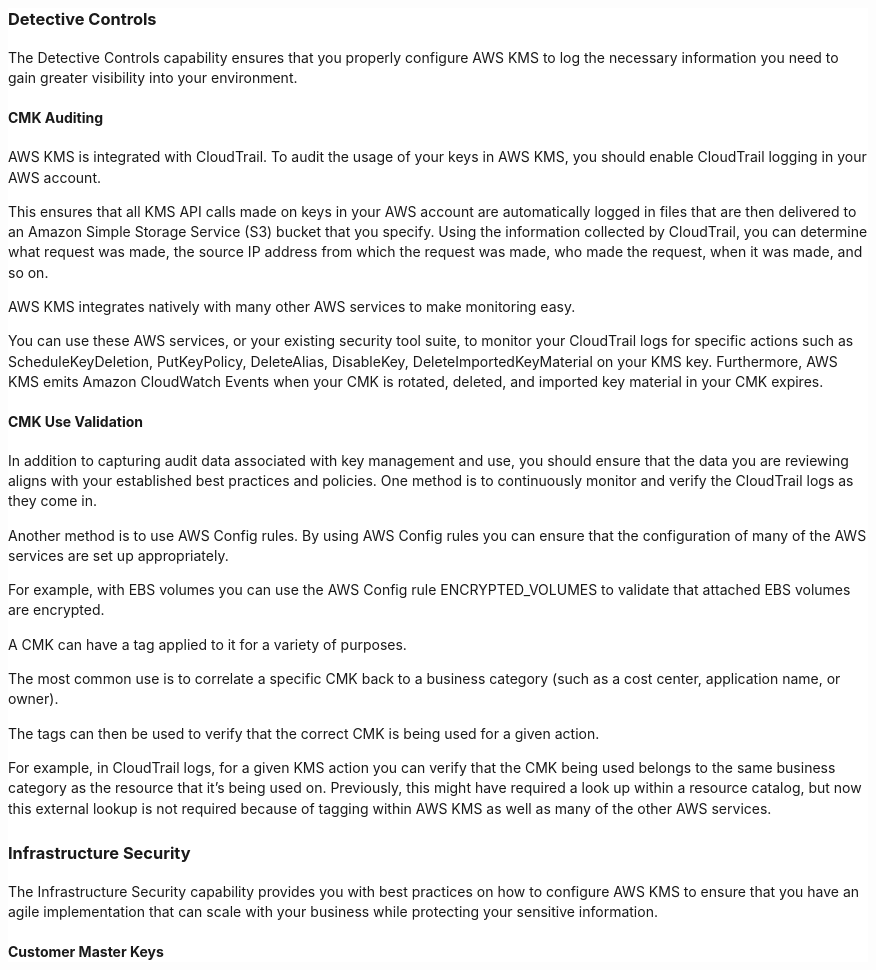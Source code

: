 
### Detective Controls
 
The Detective Controls capability ensures that you properly configure AWS KMS to log the necessary information you need to gain greater visibility into your environment.

#### CMK Auditing

AWS KMS is integrated with CloudTrail. To audit the usage of your keys in AWS KMS, you should enable CloudTrail logging in your AWS account. 

This ensures that all KMS API calls made on keys in your AWS account are automatically logged in files that are then delivered to an Amazon Simple Storage Service (S3) bucket that you specify. Using the information collected by CloudTrail, you can determine what request was made, the source IP address from which the request was made, who made the request, when it was made, and so on. 

AWS KMS integrates natively with many other AWS services to make monitoring easy. 

You can use these AWS services, or your existing security tool suite, to monitor your CloudTrail logs for specific actions such as ScheduleKeyDeletion, PutKeyPolicy, DeleteAlias, DisableKey, DeleteImportedKeyMaterial on your KMS key. Furthermore, AWS KMS emits Amazon CloudWatch Events when your CMK is rotated, deleted, and imported key material in your CMK expires.


#### CMK Use Validation

In addition to capturing audit data associated with key management and use, you should ensure that the data you are reviewing aligns with your established best practices and policies. One method is to continuously monitor and verify the CloudTrail logs as they come in. 

Another method is to use AWS Config rules. By using AWS Config rules you can ensure that the configuration of many of the AWS services are set up appropriately. 

For example, with EBS volumes you can use the AWS Config rule ENCRYPTED_VOLUMES to validate that attached EBS volumes are encrypted.


A CMK can have a tag applied to it for a variety of purposes. 

The most common use is to correlate a specific CMK back to a business category (such as a cost center, application name, or owner). 

The tags can then be used to verify that the correct CMK is being used for a given action. 

For example, in CloudTrail logs, for a given KMS action you can verify that the CMK being used belongs to the same business category as the resource that it’s being used on. Previously, this might have required a look up within a resource catalog, but now this external lookup is not required because of tagging within AWS KMS as well as many of the other AWS services.


### Infrastructure Security

The Infrastructure Security capability provides you with best practices on how to configure AWS KMS to ensure that you have an agile implementation that can scale with your business while protecting your sensitive information.




#### Customer Master Keys
